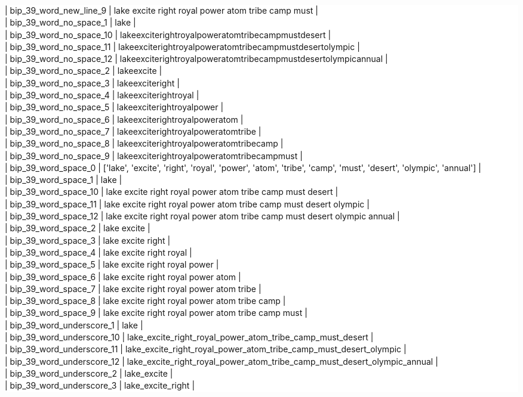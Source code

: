 | bip_39_word_new_line_9 | lake
excite
right
royal
power
atom
tribe
camp
must |  
| bip_39_word_no_space_1 | lake |  
| bip_39_word_no_space_10 | lakeexciterightroyalpoweratomtribecampmustdesert |  
| bip_39_word_no_space_11 | lakeexciterightroyalpoweratomtribecampmustdesertolympic |  
| bip_39_word_no_space_12 | lakeexciterightroyalpoweratomtribecampmustdesertolympicannual |  
| bip_39_word_no_space_2 | lakeexcite |  
| bip_39_word_no_space_3 | lakeexciteright |  
| bip_39_word_no_space_4 | lakeexciterightroyal |  
| bip_39_word_no_space_5 | lakeexciterightroyalpower |  
| bip_39_word_no_space_6 | lakeexciterightroyalpoweratom |  
| bip_39_word_no_space_7 | lakeexciterightroyalpoweratomtribe |  
| bip_39_word_no_space_8 | lakeexciterightroyalpoweratomtribecamp |  
| bip_39_word_no_space_9 | lakeexciterightroyalpoweratomtribecampmust |  
| bip_39_word_space_0 | ['lake', 'excite', 'right', 'royal', 'power', 'atom', 'tribe', 'camp', 'must', 'desert', 'olympic', 'annual'] |  
| bip_39_word_space_1 | lake |  
| bip_39_word_space_10 | lake excite right royal power atom tribe camp must desert |  
| bip_39_word_space_11 | lake excite right royal power atom tribe camp must desert olympic |  
| bip_39_word_space_12 | lake excite right royal power atom tribe camp must desert olympic annual |  
| bip_39_word_space_2 | lake excite |  
| bip_39_word_space_3 | lake excite right |  
| bip_39_word_space_4 | lake excite right royal |  
| bip_39_word_space_5 | lake excite right royal power |  
| bip_39_word_space_6 | lake excite right royal power atom |  
| bip_39_word_space_7 | lake excite right royal power atom tribe |  
| bip_39_word_space_8 | lake excite right royal power atom tribe camp |  
| bip_39_word_space_9 | lake excite right royal power atom tribe camp must |  
| bip_39_word_underscore_1 | lake |  
| bip_39_word_underscore_10 | lake_excite_right_royal_power_atom_tribe_camp_must_desert |  
| bip_39_word_underscore_11 | lake_excite_right_royal_power_atom_tribe_camp_must_desert_olympic |  
| bip_39_word_underscore_12 | lake_excite_right_royal_power_atom_tribe_camp_must_desert_olympic_annual |  
| bip_39_word_underscore_2 | lake_excite |  
| bip_39_word_underscore_3 | lake_excite_right |  